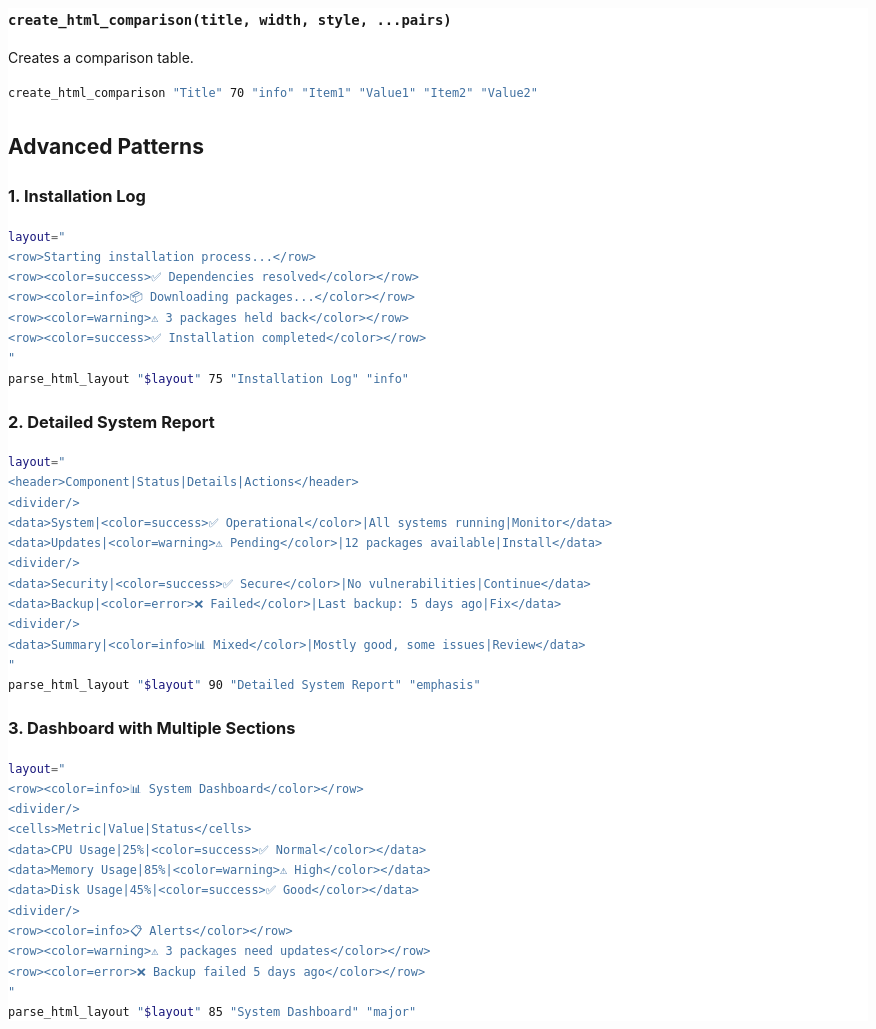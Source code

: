 ### `create_html_comparison(title, width, style, ...pairs)`
Creates a comparison table.

```bash
create_html_comparison "Title" 70 "info" "Item1" "Value1" "Item2" "Value2"
```

## Advanced Patterns

### 1. Installation Log
```bash
layout="
<row>Starting installation process...</row>
<row><color=success>✅ Dependencies resolved</color></row>
<row><color=info>📦 Downloading packages...</color></row>
<row><color=warning>⚠️ 3 packages held back</color></row>
<row><color=success>✅ Installation completed</color></row>
"
parse_html_layout "$layout" 75 "Installation Log" "info"
```

### 2. Detailed System Report
```bash
layout="
<header>Component|Status|Details|Actions</header>
<divider/>
<data>System|<color=success>✅ Operational</color>|All systems running|Monitor</data>
<data>Updates|<color=warning>⚠️ Pending</color>|12 packages available|Install</data>
<divider/>
<data>Security|<color=success>✅ Secure</color>|No vulnerabilities|Continue</data>
<data>Backup|<color=error>❌ Failed</color>|Last backup: 5 days ago|Fix</data>
<divider/>
<data>Summary|<color=info>📊 Mixed</color>|Mostly good, some issues|Review</data>
"
parse_html_layout "$layout" 90 "Detailed System Report" "emphasis"
```

### 3. Dashboard with Multiple Sections
```bash
layout="
<row><color=info>📊 System Dashboard</color></row>
<divider/>
<cells>Metric|Value|Status</cells>
<data>CPU Usage|25%|<color=success>✅ Normal</color></data>
<data>Memory Usage|85%|<color=warning>⚠️ High</color></data>
<data>Disk Usage|45%|<color=success>✅ Good</color></data>
<divider/>
<row><color=info>📋 Alerts</color></row>
<row><color=warning>⚠️ 3 packages need updates</color></row>
<row><color=error>❌ Backup failed 5 days ago</color></row>
"
parse_html_layout "$layout" 85 "System Dashboard" "major"
```
